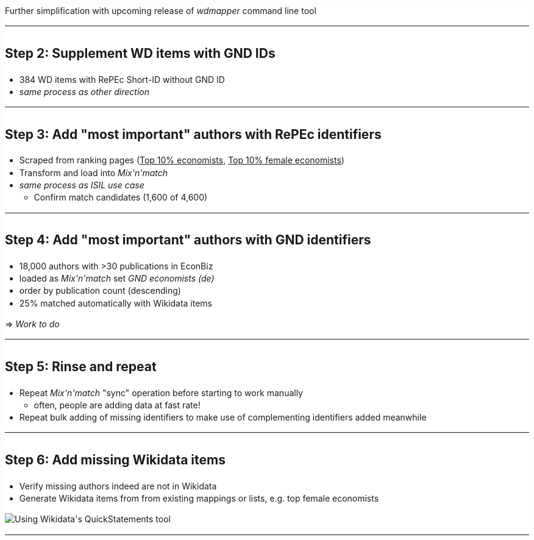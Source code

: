 Further simplification with upcoming release of *wdmapper* command line tool

---

## Step 2: Supplement WD items with GND IDs

* 384 WD items with RePEc Short-ID without GND ID
* *same process as other direction*

---

## Step 3: Add "most important" authors with RePEc identifiers

* Scraped from ranking pages ([Top 10% economists](https://ideas.repec.org/top/top.person.all.html), [Top 10% female economists](https://ideas.repec.org/top/top.women.html))
* Transform and load into *Mix'n'match*
* *same process as ISIL use case*
    * Confirm match candidates (1,600 of 4,600)

---

## Step 4: Add "most important" authors with GND identifiers

* 18,000 authors with >30 publications in EconBiz
* loaded as *Mix'n'match* set *GND economists (de)*
* order by publication count (descending)
* 25% matched automatically with Wikidata items

⇒ *Work to do*

---

## Step 5: Rinse and repeat

* Repeat *Mix'n'match* "sync" operation before starting to work manually
    * often, people are adding data at fast rate!
* Repeat bulk adding of missing identifiers to make use of complementing identifiers added meanwhile

---

## Step 6: Add missing Wikidata items

* Verify missing authors indeed are not in Wikidata
* Generate Wikidata items from from existing mappings or lists, e.g. top female economists

![Using Wikidata's QuickStatements tool](https://i.imgur.com/h95sTQl.png)

---
